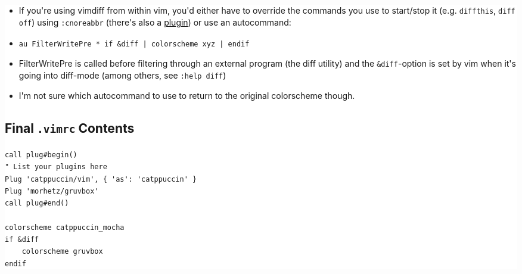 * If you're using vimdiff from within vim, you'd either have to override the commands you use to start/stop it (e.g. `diffthis`, `diffoff`) using `:cnoreabbr` (there's also a [plugin](http://www.vim.org/scripts/script.php?script_id=746)) or use an autocommand:

* `au FilterWritePre * if &diff | colorscheme xyz | endif`

* FilterWritePre is called before filtering through an external program (the diff utility) and the `&diff`-option is set by vim when it's going into diff-mode (among others, see `:help diff`)

* I'm not sure which autocommand to use to return to the original colorscheme though.

## Final `.vimrc` Contents

```
call plug#begin()
" List your plugins here
Plug 'catppuccin/vim', { 'as': 'catppuccin' }
Plug 'morhetz/gruvbox'
call plug#end()

colorscheme catppuccin_mocha
if &diff
    colorscheme gruvbox
endif
```
